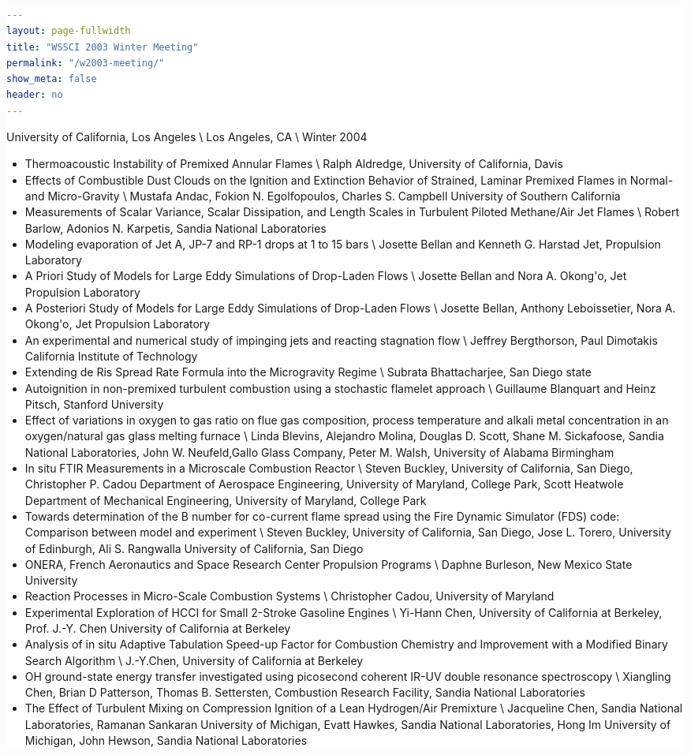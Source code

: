```yaml
---
layout: page-fullwidth
title: "WSSCI 2003 Winter Meeting"
permalink: "/w2003-meeting/"
show_meta: false
header: no
---
```


University of California, Los Angeles \\
Los Angeles, CA \\
Winter 2004

* Thermoacoustic Instability of Premixed Annular Flames \\
Ralph Aldredge, University of California, Davis
* Effects of Combustible Dust Clouds on the Ignition and Extinction Behavior of Strained, Laminar Premixed Flames in Normal- and Micro-Gravity \\
Mustafa Andac, Fokion N. Egolfopoulos, Charles S. Campbell University of Southern California
* Measurements of Scalar Variance, Scalar Dissipation, and Length Scales in Turbulent Piloted Methane/Air Jet Flames \\
Robert Barlow, Adonios N. Karpetis, Sandia National Laboratories
* Modeling evaporation of Jet A, JP-7 and RP-1 drops at 1 to 15 bars \\
Josette Bellan and Kenneth G. Harstad Jet, Propulsion Laboratory
* A Priori Study of Models for Large Eddy Simulations of Drop-Laden Flows \\
Josette Bellan and Nora A. Okong'o, Jet Propulsion Laboratory
* A Posteriori Study of Models for Large Eddy Simulations of Drop-Laden Flows \\
Josette Bellan, Anthony Leboissetier, Nora A. Okong'o, Jet Propulsion Laboratory
* An experimental and numerical study of impinging jets and reacting stagnation flow \\
Jeffrey Bergthorson, Paul Dimotakis California Institute of Technology
* Extending de Ris Spread Rate Formula into the Microgravity Regime \\
Subrata Bhattacharjee, San Diego state
* Autoignition in non-premixed turbulent combustion using a stochastic flamelet approach \\
Guillaume Blanquart and Heinz Pitsch, Stanford University
* Effect of variations in oxygen to gas ratio on flue gas composition, process temperature and alkali metal concentration in an oxygen/natural gas glass melting furnace \\
Linda Blevins, Alejandro Molina, Douglas D. Scott, Shane M. Sickafoose, Sandia National Laboratories, John W. Neufeld,Gallo Glass Company, Peter M. Walsh, University of Alabama Birmingham
* In situ FTIR Measurements in a Microscale Combustion Reactor \\
Steven Buckley, University of California, San Diego, Christopher P. Cadou Department of Aerospace Engineering, University of Maryland, College Park, Scott Heatwole Department of Mechanical Engineering, University of Maryland, College Park
* Towards determination of the B number for co-current flame spread using the Fire Dynamic Simulator (FDS) code: Comparison between model and experiment \\ 
Steven Buckley, University of California, San Diego, Jose L. Torero, University of Edinburgh, Ali S. Rangwalla University of California, San Diego
* ONERA, French Aeronautics and Space Research Center Propulsion Programs \\
Daphne Burleson, New Mexico State University
* Reaction Processes in Micro-Scale Combustion Systems \\
Christopher Cadou, University of Maryland
* Experimental Exploration of HCCI for Small 2-Stroke Gasoline Engines \\
Yi-Hann Chen, University of California at Berkeley, Prof. J.-Y. Chen University of California at Berkeley
* Analysis of in situ Adaptive Tabulation Speed-up Factor for Combustion Chemistry and Improvement with a Modified Binary Search Algorithm \\
J.-Y.Chen, University of California at Berkeley
* OH ground-state energy transfer investigated using picosecond coherent IR-UV double resonance spectroscopy \\
Xiangling Chen, Brian D Patterson, Thomas B. Settersten, Combustion Research Facility, Sandia National Laboratories
* The Effect of Turbulent Mixing on Compression Ignition of a Lean Hydrogen/Air Premixture \\
Jacqueline Chen, Sandia National Laboratories, Ramanan Sankaran University of Michigan, Evatt Hawkes, Sandia National Laboratories, Hong Im University of Michigan, John Hewson, Sandia National Laboratories